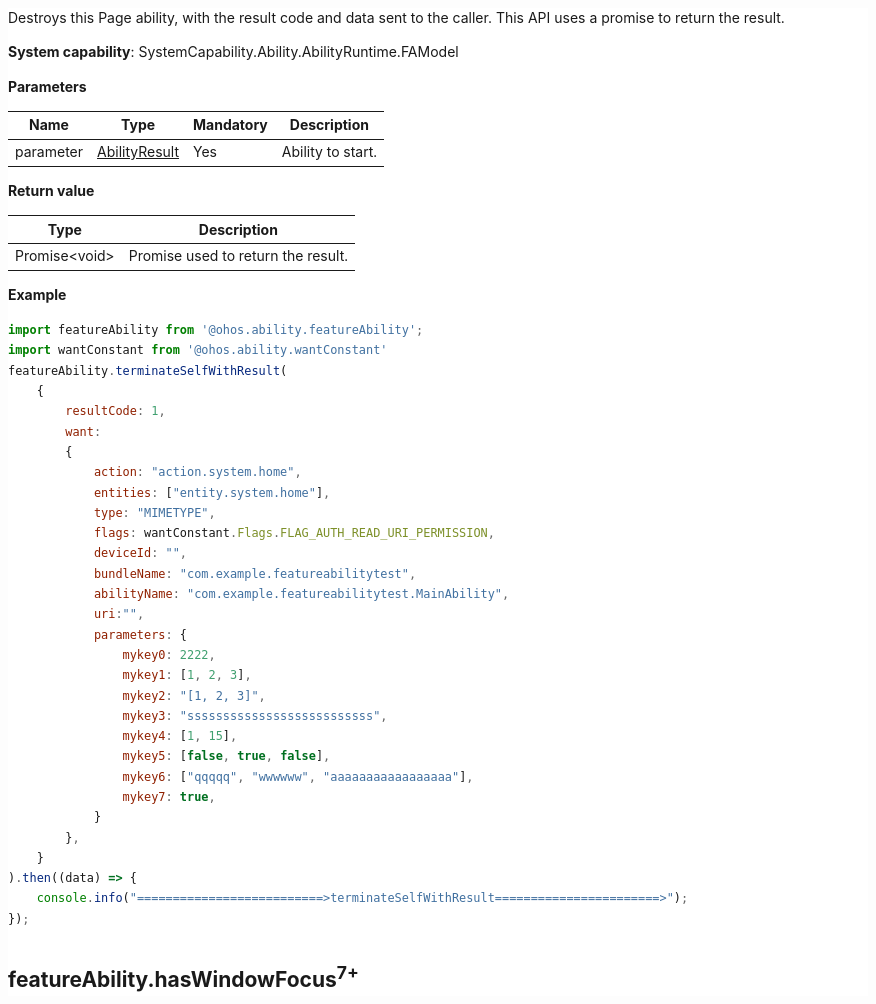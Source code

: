 Destroys this Page ability, with the result code and data sent to the caller. This API uses a promise to return the result.

**System capability**: SystemCapability.Ability.AbilityRuntime.FAModel

**Parameters**

| Name       | Type                             | Mandatory  | Description           |
| --------- | ------------------------------- | ---- | ------------- |
| parameter | [AbilityResult](#abilityresult) | Yes   | Ability to start.|

**Return value**

| Type            | Description             |
| -------------- | --------------- |
| Promise\<void> | Promise used to return the result.|

**Example**

```javascript
import featureAbility from '@ohos.ability.featureAbility';
import wantConstant from '@ohos.ability.wantConstant'
featureAbility.terminateSelfWithResult(
    {
        resultCode: 1,
        want:
        {
            action: "action.system.home",
            entities: ["entity.system.home"],
            type: "MIMETYPE",
            flags: wantConstant.Flags.FLAG_AUTH_READ_URI_PERMISSION,
            deviceId: "",
            bundleName: "com.example.featureabilitytest",
            abilityName: "com.example.featureabilitytest.MainAbility",
            uri:"",
            parameters: {
                mykey0: 2222,
                mykey1: [1, 2, 3],
                mykey2: "[1, 2, 3]",
                mykey3: "ssssssssssssssssssssssssss",
                mykey4: [1, 15],
                mykey5: [false, true, false],
                mykey6: ["qqqqq", "wwwwww", "aaaaaaaaaaaaaaaaa"],
                mykey7: true,
            }
        },
    }
).then((data) => {
    console.info("==========================>terminateSelfWithResult=======================>");
});
```



## featureAbility.hasWindowFocus<sup>7+<sup>
